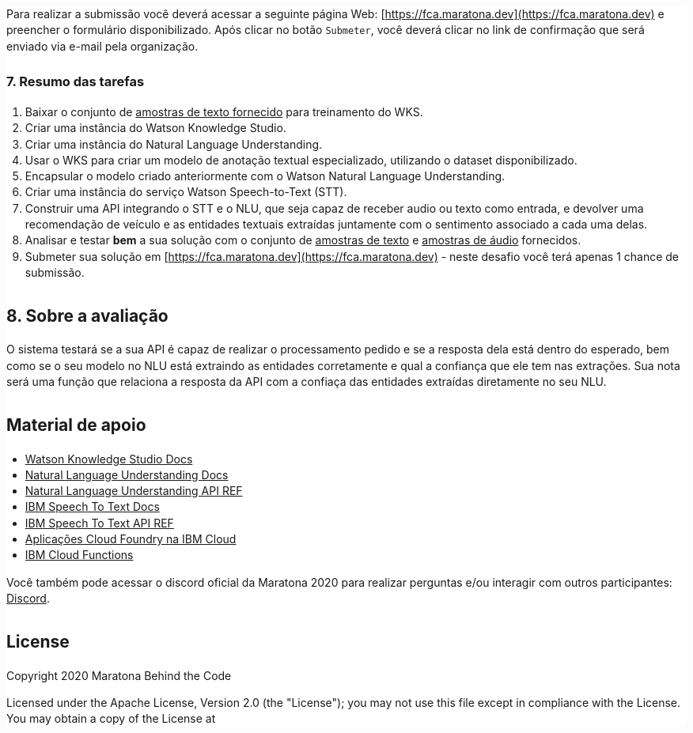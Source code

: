 Para realizar a submissão você deverá acessar a seguinte página Web: [https://fca.maratona.dev](https://fca.maratona.dev) e preencher o formulário disponibilizado. Após clicar no botão `Submeter`, você deverá clicar no link de confirmação que será enviado via e-mail pela organização.

### 7. Resumo das tarefas

1. Baixar o conjunto de [amostras de texto fornecido](./doc/source/dataset) para treinamento do WKS.
2. Criar uma instância do Watson Knowledge Studio.
3. Criar uma instância do Natural Language Understanding.
4. Usar o WKS para criar um modelo de anotação textual especializado, utilizando o dataset disponibilizado.
5. Encapsular o modelo criado anteriormente com o Watson Natural Language Understanding.
6. Criar uma instância do serviço Watson Speech-to-Text (STT).
7. Construir uma API integrando o STT e o NLU, que seja capaz de receber audio ou texto como entrada, e devolver uma recomendação de veículo e as entidades textuais extraídas juntamente com o sentimento associado a cada uma delas.
8. Analisar e testar **bem** a sua solução com o conjunto de [amostras de texto](./doc/source/dataset) e [amostras de áudio](./doc/source/dataset) fornecidos.
9. Submeter sua solução em [https://fca.maratona.dev](https://fca.maratona.dev) - neste desafio você terá apenas 1 chance de submissão.

## 8. Sobre a avaliação

O sistema testará se a sua API é capaz de realizar o processamento pedido e se a resposta dela está dentro do esperado, bem como se o seu modelo no NLU está extraindo as entidades corretamente e qual a confiança que ele tem nas extrações. Sua nota será uma função que relaciona a resposta da API com a confiaça das entidades extraídas diretamente no seu NLU.

## Material de apoio

- [Watson Knowledge Studio Docs](https://cloud.ibm.com/docs/watson-knowledge-studio?topic=watson-knowledge-studio-wks_tutintro)
- [Natural Language Understanding Docs](https://cloud.ibm.com/docs/natural-language-understanding)
- [Natural Language Understanding API REF](https://cloud.ibm.com/apidocs/natural-language-understanding)
- [IBM Speech To Text Docs](https://cloud.ibm.com/docs/speech-to-text)
- [IBM Speech To Text API REF](https://cloud.ibm.com/apidocs/speech-to-text)
- [Aplicações Cloud Foundry na IBM Cloud](https://youtu.be/oUpqXxmr6oU)
- [IBM Cloud Functions](https://cloud.ibm.com/docs/openwhisk?topic=openwhisk-getting-started)

Você também pode acessar o discord oficial da Maratona 2020 para realizar perguntas e/ou interagir com outros participantes: [Discord](https://discord.gg/2NRPpcU).

## License

Copyright 2020 Maratona Behind the Code

Licensed under the Apache License, Version 2.0 (the "License");
you may not use this file except in compliance with the License.
You may obtain a copy of the License at
